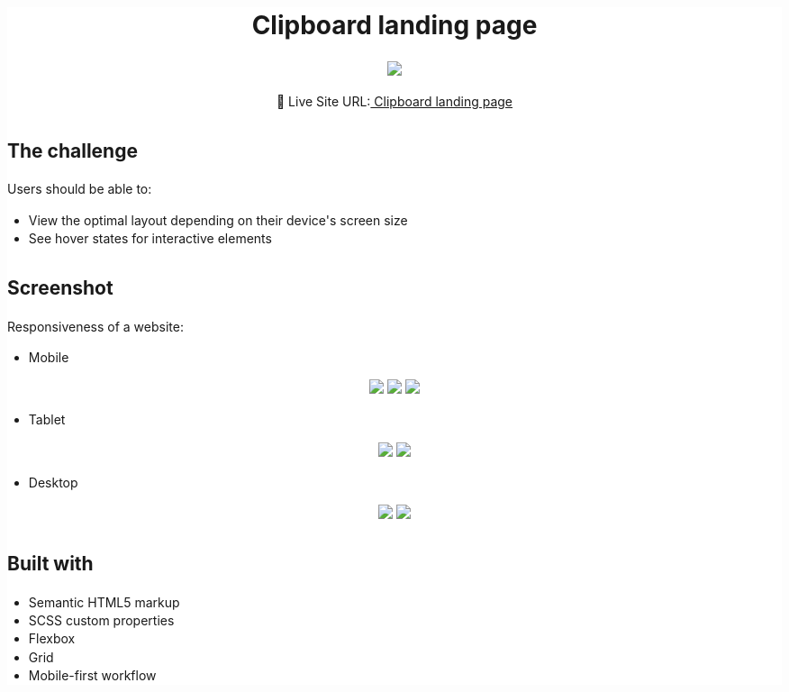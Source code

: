 <h1 align="center">Clipboard landing page 
</h1>

<div align="center">
    <img src="https://user-images.githubusercontent.com/62251989/137604110-5705c79f-8230-440b-aa1b-6c841d6d42a0.png">
    <p>🔗 Live Site URL:<a href="https://clipboard-kzaleskaa.netlify.app/"> Clipboard landing page</a></p>
</div>

## The challenge

Users should be able to:

- View the optimal layout depending on their device's screen size
- See hover states for interactive elements

## Screenshot

Responsiveness of a website:

- Mobile

<p align="center" width="100%">
    <img width="30%" src="https://user-images.githubusercontent.com/62251989/137603953-74a6c0cb-ae52-4a9e-89e2-9053437e566b.png">
    <img width="30%" src="https://user-images.githubusercontent.com/62251989/137603955-a841e8da-061b-437c-ae80-1bdb3c1862b9.png">    
    <img width="30%" src="https://user-images.githubusercontent.com/62251989/137604163-6ed38a36-6634-40e4-aed3-9fed7e56c8ff.png">
</p>

- Tablet

<p align="center" width="100%">
    <img width="45%" src="https://user-images.githubusercontent.com/62251989/137603987-80f48132-c0ce-4fbf-8fc8-a16b5b480530.png">
    <img width="45%" src="https://user-images.githubusercontent.com/62251989/137603990-97566132-d634-4134-9cba-4a5f604a17bc.png">
</p>

- Desktop

<p align="center" width="100%">
    <img width="45%" src="https://user-images.githubusercontent.com/62251989/137604018-2b94c1ce-54e2-4d4a-9902-e9b00229d717.png">
    <img width="45%" src="https://user-images.githubusercontent.com/62251989/137604037-d4aaa0fd-8678-4c5e-ada7-8ab71cb8d9de.png">
</p>

## Built with

- Semantic HTML5 markup
- SCSS custom properties
- Flexbox
- Grid
- Mobile-first workflow
